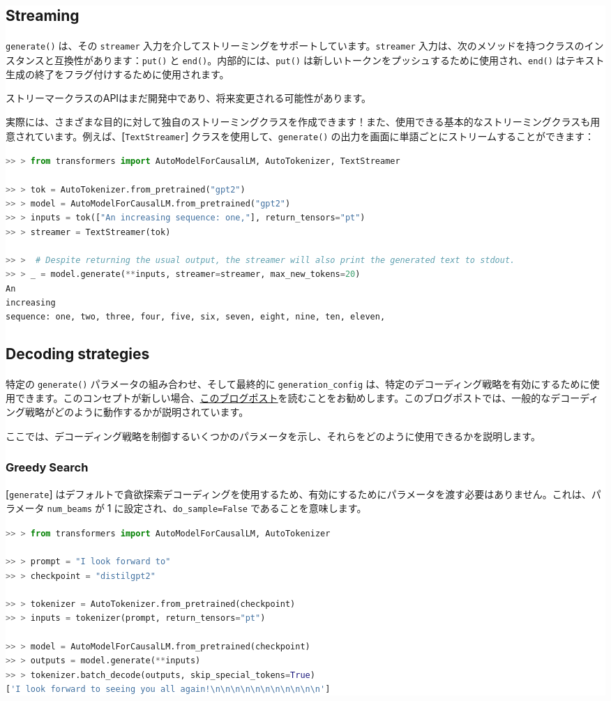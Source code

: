 ## Streaming

`generate()` は、その `streamer` 入力を介してストリーミングをサポートしています。`streamer` 入力は、次のメソッドを持つクラスのインスタンスと互換性があります：`put()` と `end()`。内部的には、`put()` は新しいトークンをプッシュするために使用され、`end()` はテキスト生成の終了をフラグ付けするために使用されます。

<Tip warning={true}>

ストリーマークラスのAPIはまだ開発中であり、将来変更される可能性があります。

</Tip>

実際には、さまざまな目的に対して独自のストリーミングクラスを作成できます！また、使用できる基本的なストリーミングクラスも用意されています。例えば、[`TextStreamer`] クラスを使用して、`generate()` の出力を画面に単語ごとにストリームすることができます：

```python
>> > from transformers import AutoModelForCausalLM, AutoTokenizer, TextStreamer

>> > tok = AutoTokenizer.from_pretrained("gpt2")
>> > model = AutoModelForCausalLM.from_pretrained("gpt2")
>> > inputs = tok(["An increasing sequence: one,"], return_tensors="pt")
>> > streamer = TextStreamer(tok)

>> >  # Despite returning the usual output, the streamer will also print the generated text to stdout.
>> > _ = model.generate(**inputs, streamer=streamer, max_new_tokens=20)
An
increasing
sequence: one, two, three, four, five, six, seven, eight, nine, ten, eleven,
```

## Decoding strategies

特定の `generate()` パラメータの組み合わせ、そして最終的に `generation_config` は、特定のデコーディング戦略を有効にするために使用できます。このコンセプトが新しい場合、[このブログポスト](https://huggingface.co/blog/how-to-generate)を読むことをお勧めします。このブログポストでは、一般的なデコーディング戦略がどのように動作するかが説明されています。

ここでは、デコーディング戦略を制御するいくつかのパラメータを示し、それらをどのように使用できるかを説明します。

### Greedy Search

[`generate`] はデフォルトで貪欲探索デコーディングを使用するため、有効にするためにパラメータを渡す必要はありません。これは、パラメータ `num_beams` が 1 に設定され、`do_sample=False` であることを意味します。

```python
>> > from transformers import AutoModelForCausalLM, AutoTokenizer

>> > prompt = "I look forward to"
>> > checkpoint = "distilgpt2"

>> > tokenizer = AutoTokenizer.from_pretrained(checkpoint)
>> > inputs = tokenizer(prompt, return_tensors="pt")

>> > model = AutoModelForCausalLM.from_pretrained(checkpoint)
>> > outputs = model.generate(**inputs)
>> > tokenizer.batch_decode(outputs, skip_special_tokens=True)
['I look forward to seeing you all again!\n\n\n\n\n\n\n\n\n\n\n']
```
